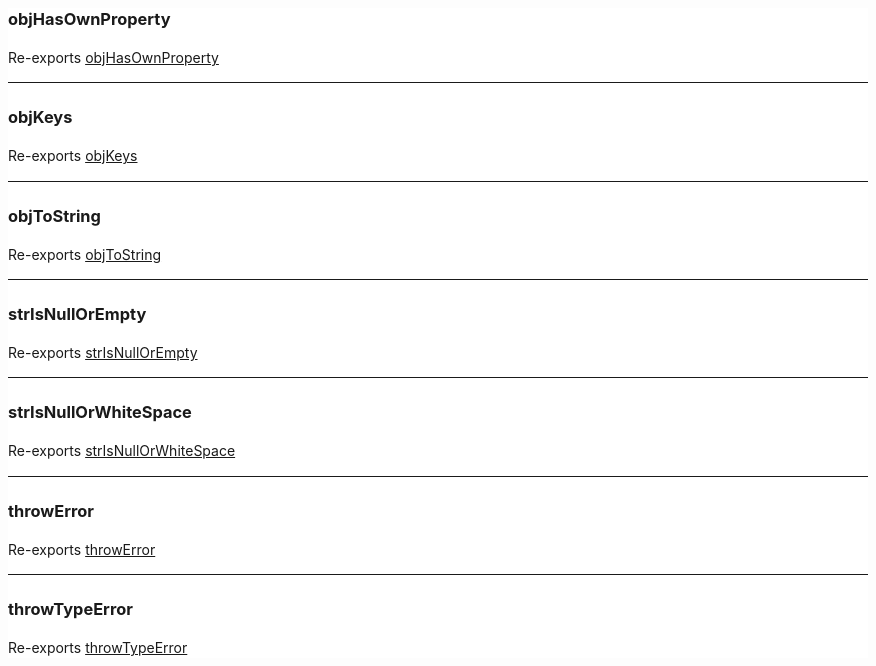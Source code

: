 ### objHasOwnProperty

Re-exports [objHasOwnProperty](helpers_object.md#objhasownproperty)

___

### objKeys

Re-exports [objKeys](helpers_object.md#objkeys)

___

### objToString

Re-exports [objToString](helpers_base.md#objtostring)

___

### strIsNullOrEmpty

Re-exports [strIsNullOrEmpty](helpers_string.md#strisnullorempty)

___

### strIsNullOrWhiteSpace

Re-exports [strIsNullOrWhiteSpace](helpers_string.md#strisnullorwhitespace)

___

### throwError

Re-exports [throwError](helpers_throw.md#throwerror)

___

### throwTypeError

Re-exports [throwTypeError](helpers_throw.md#throwtypeerror)
